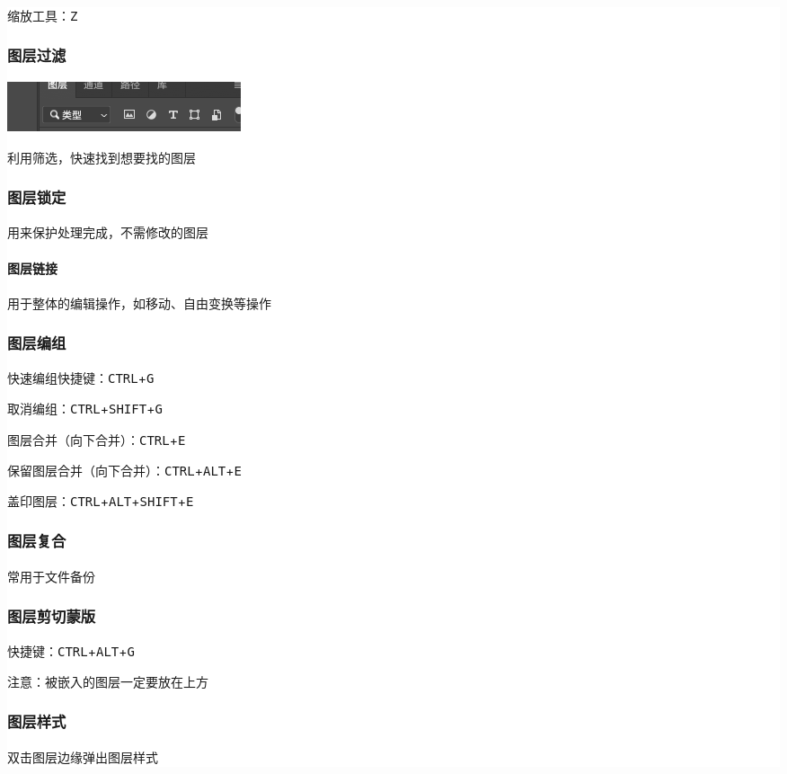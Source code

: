 缩放工具：<kbd>Z</kbd>

### 图层过滤

<img src="./image/10.png" style="zoom: 100%;" />

利用筛选，快速找到想要找的图层

### 图层锁定

用来保护处理完成，不需修改的图层

#### 图层链接

用于整体的编辑操作，如移动、自由变换等操作

### 图层编组

快速编组快捷键：<kbd>CTRL</kbd>+<kbd>G</kbd>

取消编组：<kbd>CTRL</kbd>+<kbd>SHIFT</kbd>+<kbd>G</kbd>

图层合并（向下合并）：<kbd>CTRL</kbd>+<kbd>E</kbd>

保留图层合并（向下合并）：<kbd>CTRL</kbd>+<kbd>ALT</kbd>+<kbd>E</kbd>

盖印图层：<kbd>CTRL</kbd>+<kbd>ALT</kbd>+<kbd>SHIFT</kbd>+<kbd>E</kbd>

### 图层复合

常用于文件备份

### 图层剪切蒙版

快捷键：<kbd>CTRL</kbd>+<kbd>ALT</kbd>+<kbd>G</kbd>

注意：被嵌入的图层一定要放在上方

### 图层样式

双击图层边缘弹出图层样式
